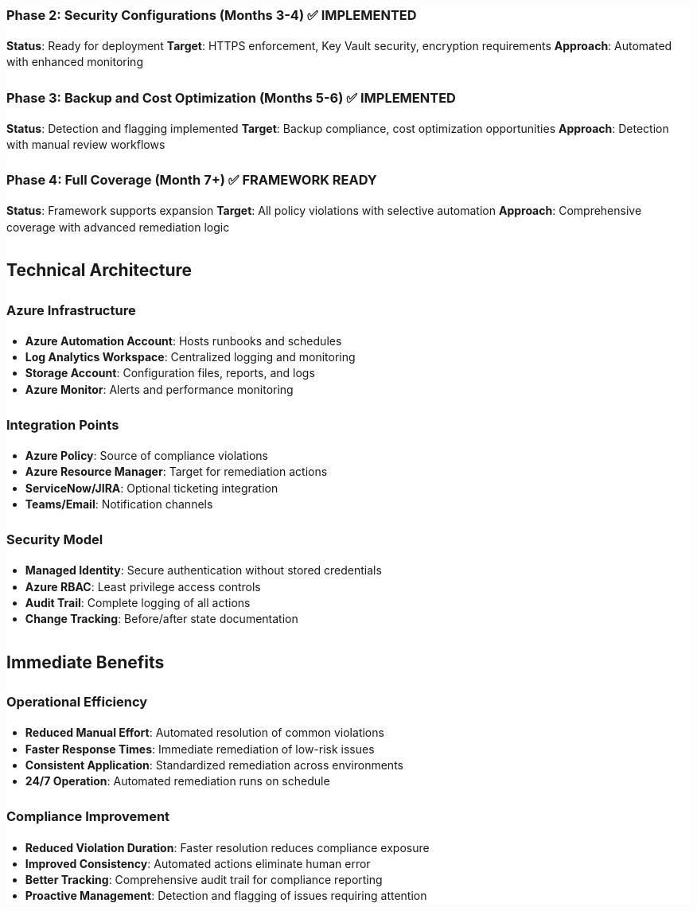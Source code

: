 ### Phase 2: Security Configurations (Months 3-4) ✅ IMPLEMENTED
**Status**: Ready for deployment
**Target**: HTTPS enforcement, Key Vault security, encryption requirements
**Approach**: Automated with enhanced monitoring

### Phase 3: Backup and Cost Optimization (Months 5-6) ✅ IMPLEMENTED
**Status**: Detection and flagging implemented
**Target**: Backup compliance, cost optimization opportunities
**Approach**: Detection with manual review workflows

### Phase 4: Full Coverage (Month 7+) ✅ FRAMEWORK READY
**Status**: Framework supports expansion
**Target**: All policy violations with selective automation
**Approach**: Comprehensive coverage with advanced remediation logic

## Technical Architecture

### Azure Infrastructure
- **Azure Automation Account**: Hosts runbooks and schedules
- **Log Analytics Workspace**: Centralized logging and monitoring
- **Storage Account**: Configuration files, reports, and logs
- **Azure Monitor**: Alerts and performance monitoring

### Integration Points
- **Azure Policy**: Source of compliance violations
- **Azure Resource Manager**: Target for remediation actions
- **ServiceNow/JIRA**: Optional ticketing integration
- **Teams/Email**: Notification channels

### Security Model
- **Managed Identity**: Secure authentication without stored credentials
- **Azure RBAC**: Least privilege access controls
- **Audit Trail**: Complete logging of all actions
- **Change Tracking**: Before/after state documentation

## Immediate Benefits

### Operational Efficiency
- **Reduced Manual Effort**: Automated resolution of common violations
- **Faster Response Times**: Immediate remediation of low-risk issues
- **Consistent Application**: Standardized remediation across environments
- **24/7 Operation**: Automated remediation runs on schedule

### Compliance Improvement
- **Reduced Violation Duration**: Faster resolution reduces compliance exposure
- **Improved Consistency**: Automated actions eliminate human error
- **Better Tracking**: Comprehensive audit trail for compliance reporting
- **Proactive Management**: Detection and flagging of issues requiring attention
